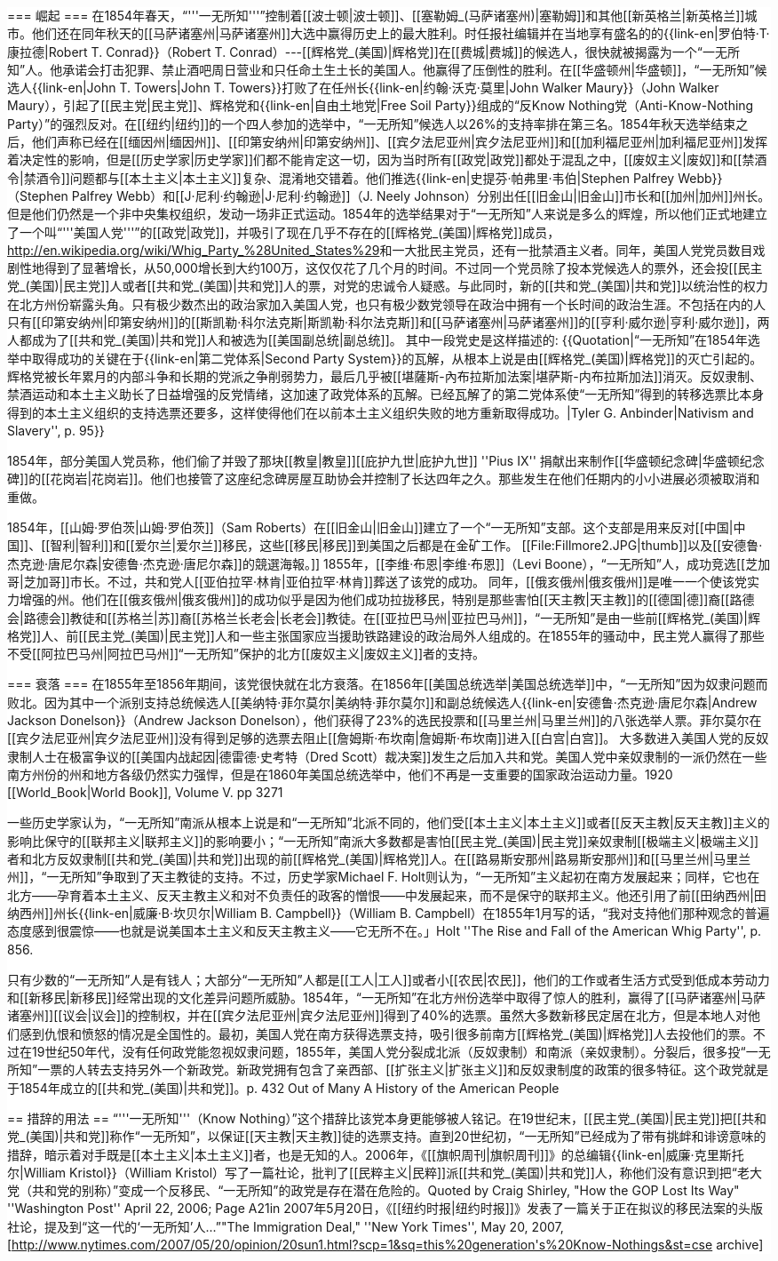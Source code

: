 === 崛起 ===
在1854年春天，“'''一无所知'''”控制着[[波士顿|波士顿]]、[[塞勒姆_(马萨诸塞州)|塞勒姆]]和其他[[新英格兰|新英格兰]]城市。他们还在同年秋天的[[马萨诸塞州|马萨诸塞州]]大选中赢得历史上的最大胜利。时任报社编辑并在当地享有盛名的的{{link-en|罗伯特·T·康拉德|Robert T. Conrad}}（Robert T. Conrad）---[[辉格党_(美国)|辉格党]]在[[费城|费城]]的候选人，很快就被揭露为一个“一无所知”人。他承诺会打击犯罪、禁止酒吧周日营业和只任命土生土长的美国人。他赢得了压倒性的胜利。在[[华盛顿州|华盛顿]]，“一无所知”候选人{{link-en|John T. Towers|John T. Towers}}打败了在任州长{{link-en|约翰·沃克·莫里|John Walker Maury}}（John Walker Maury），引起了[[民主党|民主党]]、辉格党和{{link-en|自由土地党|Free Soil Party}}组成的“反Know Nothing党（Anti-Know-Nothing Party）”的强烈反对。在[[纽约|纽约]]的一个四人参加的选举中，“一无所知”候选人以26%的支持率排在第三名。1854年秋天选举结束之后，他们声称已经在[[缅因州|缅因州]]、[[印第安纳州|印第安纳州]]、[[宾夕法尼亚州|宾夕法尼亚州]]和[[加利福尼亚州|加利福尼亚州]]发挥着决定性的影响，但是[[历史学家|历史学家]]们都不能肯定这一切，因为当时所有[[政党|政党]]都处于混乱之中，[[废奴主义|废奴]]和[[禁酒令|禁酒令]]问题都与[[本土主义|本土主义]]复杂、混淆地交错着。他们推选{{link-en|史提芬·帕弗里·韦伯|Stephen Palfrey Webb}}（Stephen Palfrey Webb）和[[J·尼利·约翰逊|J·尼利·约翰逊]]（J. Neely Johnson）分别出任[[旧金山|旧金山]]市长和[[加州|加州]]州长。但是他们仍然是一个非中央集权组织，发动一场非正式运动。1854年的选举结果对于“一无所知”人来说是多么的辉煌，所以他们正式地建立了一个叫“'''美国人党'''”的[[政党|政党]]，并吸引了现在几乎不存在的[[辉格党_(美国)|辉格党]]成员<ref>，http://en.wikipedia.org/wiki/Whig_Party_%28United_States%29</ref>和一大批民主党员，还有一批禁酒主义者。同年，美国人党党员数目戏剧性地得到了显著增长，从50,000增长到大约100万，这仅仅花了几个月的时间。不过同一个党员除了投本党候选人的票外，还会投[[民主党_(美国)|民主党]]人或者[[共和党_(美国)|共和党]]人的票，对党的忠诚令人疑惑。与此同时，新的[[共和党_(美国)|共和党]]以统治性的权力在北方州份崭露头角。只有极少数杰出的政治家加入美国人党，也只有极少数党领导在政治中拥有一个长时间的政治生涯。不包括在内的人只有[[印第安纳州|印第安纳州]]的[[斯凯勒·科尔法克斯|斯凯勒·科尔法克斯]]和[[马萨诸塞州|马萨诸塞州]]的[[亨利·威尔逊|亨利·威尔逊]]，两人都成为了[[共和党_(美国)|共和党]]人和被选为[[美国副总统|副总统]]。
其中一段党史是这样描述的:
{{Quotation|“一无所知”在1854年选举中取得成功的关键在于{{link-en|第二党体系|Second Party System}}的瓦解，从根本上说是由[[辉格党_(美国)|辉格党]]的灭亡引起的。辉格党被长年累月的内部斗争和长期的党派之争削弱势力，最后几乎被[[堪薩斯-內布拉斯加法案|堪萨斯-内布拉斯加法]]消灭。反奴隶制、禁酒运动和本土主义助长了日益增强的反党情绪，这加速了政党体系的瓦解。已经瓦解了的第二党体系使“一无所知”得到的转移选票比本身得到的本土主义组织的支持选票还要多，这样使得他们在以前本土主义组织失败的地方重新取得成功。|Tyler G. Anbinder|Nativism and Slavery'', p. 95}}

1854年，部分美国人党员称，他们偷了并毁了那块[[教皇|教皇]][[庇护九世|庇护九世]] ''Pius IX'' 捐献出来制作[[华盛顿纪念碑|华盛顿纪念碑]]的[[花岗岩|花岗岩]]。他们也接管了这座纪念碑房屋互助协会并控制了长达四年之久。那些发生在他们任期内的小小进展必须被取消和重做。

1854年，[[山姆·罗伯茨|山姆·罗伯茨]]（Sam Roberts）在[[旧金山|旧金山]]建立了一个“一无所知”支部。这个支部是用来反对[[中国|中国]]、[[智利|智利]]和[[爱尔兰|爱尔兰]]移民，这些[[移民|移民]]到美国之后都是在金矿工作。
[[File:Fillmore2.JPG|thumb]]以及[[安德鲁·杰克逊·唐尼尔森|安德鲁·杰克逊·唐尼尔森]]的競選海報。]]
1855年，[[李维·布恩|李维·布恩]]（Levi Boone），“一无所知”人，成功竞选[[芝加哥|芝加哥]]市长。不过，共和党人[[亚伯拉罕·林肯|亚伯拉罕·林肯]]葬送了该党的成功。 同年，[[俄亥俄州|俄亥俄州]]是唯一一个使该党实力增强的州。他们在[[俄亥俄州|俄亥俄州]]的成功似乎是因为他们成功拉拢移民，特别是那些害怕[[天主教|天主教]]的[[德国|德]]裔[[路德会|路德会]]教徒和[[苏格兰|苏]]裔[[苏格兰长老会|长老会]]教徒。在[[亚拉巴马州|亚拉巴马州]]，“一无所知”是由一些前[[辉格党_(美国)|辉格党]]人、前[[民主党_(美国)|民主党]]人和一些主张国家应当援助铁路建设的政治局外人组成的。在1855年的骚动中，民主党人赢得了那些不受[[阿拉巴马州|阿拉巴马州]]“一无所知”保护的北方[[废奴主义|废奴主义]]者的支持。

=== 衰落 ===
在1855年至1856年期间，该党很快就在北方衰落。在1856年[[美国总统选举|美国总统选举]]中，“一无所知”因为奴隶问题而败北。因为其中一个派别支持总统候选人[[美纳特·菲尔莫尔|美纳特·菲尔莫尔]]和副总统候选人{{link-en|安德鲁·杰克逊·唐尼尔森|Andrew Jackson Donelson}}（Andrew Jackson Donelson），他们获得了23%的选民投票和[[马里兰州|马里兰州]]的八张选举人票。菲尔莫尔在[[宾夕法尼亚州|宾夕法尼亚州]]没有得到足够的选票去阻止[[詹姆斯·布坎南|詹姆斯·布坎南]]进入[[白宫|白宫]]。 大多数进入美国人党的反奴隶制人士在极富争议的[[美国内战起因|德雷德·史考特（Dred Scott）裁决案]]发生之后加入共和党。美国人党中亲奴隶制的一派仍然在一些南方州份的州和地方各级仍然实力强悍，但是在1860年美国总统选举中，他们不再是一支重要的国家政治运动力量。<ref>1920 [[World_Book|World Book]], Volume V. pp 3271</ref>

一些历史学家认为，“一无所知”南派从根本上说是和“一无所知”北派不同的，他们受[[本土主义|本土主义]]或者[[反天主教|反天主教]]主义的影响比保守的[[联邦主义|联邦主义]]的影响要小；“一无所知”南派大多数都是害怕[[民主党_(美国)|民主党]]亲奴隶制[[极端主义|极端主义]]者和北方反奴隶制[[共和党_(美国)|共和党]]出现的前[[辉格党_(美国)|辉格党]]人。在[[路易斯安那州|路易斯安那州]]和[[马里兰州|马里兰州]]，“一无所知”争取到了天主教徒的支持。不过，历史学家Michael F. Holt则认为，“一无所知”主义起初在南方发展起来；同样，它也在北方——孕育着本土主义、反天主教主义和对不负责任的政客的憎恨——中发展起来，而不是保守的联邦主义。他还引用了前[[田纳西州|田纳西州]]州长{{link-en|威廉·B·坎贝尔|William B. Campbell}}（William B. Campbell）在1855年1月写的话，“我对支持他们那种观念的普遍态度感到很震惊——也就是说美国本土主义和反天主教主义——它无所不在。」<ref>Holt ''The Rise and Fall of the American Whig Party'', p. 856.</ref>

只有少数的“一无所知”人是有钱人；大部分“一无所知”人都是[[工人|工人]]或者小[[农民|农民]]，他们的工作或者生活方式受到低成本劳动力和[[新移民|新移民]]经常出现的文化差异问题所威胁。1854年，“一无所知”在北方州份选举中取得了惊人的胜利，赢得了[[马萨诸塞州|马萨诸塞州]][[议会|议会]]的控制权，并在[[宾夕法尼亚州|宾夕法尼亚州]]得到了40%的选票。虽然大多数新移民定居在北方，但是本地人对他们感到仇恨和愤怒的情况是全国性的。最初，美国人党在南方获得选票支持，吸引很多前南方[[辉格党_(美国)|辉格党]]人去投他们的票。不过在19世纪50年代，没有任何政党能忽视奴隶问题，1855年，美国人党分裂成北派（反奴隶制）和南派（亲奴隶制）。分裂后，很多投“一无所知”一票的人转去支持另外一个新政党。新政党拥有包含了亲西部、[[扩张主义|扩张主义]]和反奴隶制度的政策的很多特征。这个政党就是于1854年成立的[[共和党_(美国)|共和党]]。<ref>p. 432 Out of Many A History of the American People</ref>

== 措辞的用法 ==
“'''一无所知'''（Know Nothing）”这个措辞比该党本身更能够被人铭记。在19世纪末，[[民主党_(美国)|民主党]]把[[共和党_(美国)|共和党]]称作“一无所知”，以保证[[天主教|天主教]]徒的选票支持。直到20世纪初，“一无所知”已经成为了带有挑衅和诽谤意味的措辞，暗示着对手既是[[本土主义|本土主义]]者，也是无知的人。2006年，《[[旗帜周刊|旗帜周刊]]》的总编辑{{link-en|威廉·克里斯托尔|William Kristol}}（William Kristol）写了一篇社论，批判了[[民粹主义|民粹]]派[[共和党_(美国)|共和党]]人，称他们没有意识到把“老大党（共和党的别称）”变成一个反移民、“一无所知”的政党是存在潜在危险的。<ref name="shirley">Quoted by Craig Shirley, "How the GOP Lost Its Way" ''Washington Post''  April 22, 2006; Page A21in</ref>
2007年5月20日，《[[纽约时报|纽约时报]]》发表了一篇关于正在拟议的移民法案的头版社论，提及到“这一代的‘一无所知’人...”<ref>"The Immigration Deal," ''New York Times'', May 20, 2007, [http://www.nytimes.com/2007/05/20/opinion/20sun1.html?scp=1&sq=this%20generation's%20Know-Nothings&st=cse archive]</ref>
